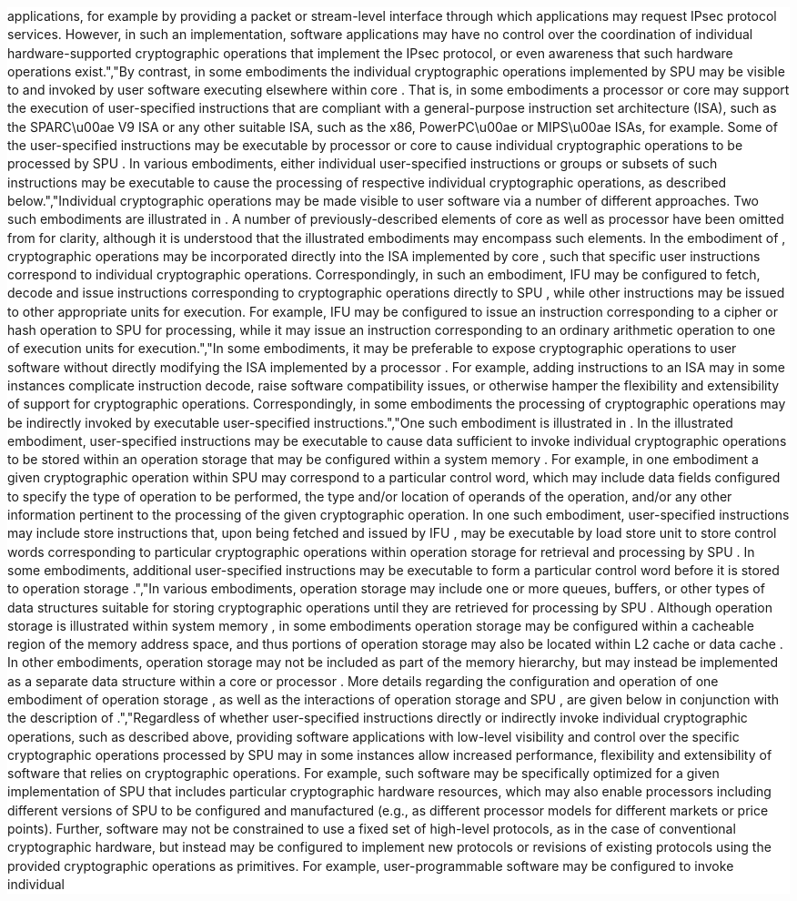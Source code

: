 applications, for example by providing a packet or stream-level interface through which applications may request IPsec protocol services. However, in such an implementation, software applications may have no control over the coordination of individual hardware-supported cryptographic operations that implement the IPsec protocol, or even awareness that such hardware operations exist.","By contrast, in some embodiments the individual cryptographic operations implemented by SPU  may be visible to and invoked by user software executing elsewhere within core . That is, in some embodiments a processor  or core  may support the execution of user-specified instructions that are compliant with a general-purpose instruction set architecture (ISA), such as the SPARC\u00ae V9 ISA or any other suitable ISA, such as the x86, PowerPC\u00ae or MIPS\u00ae ISAs, for example. Some of the user-specified instructions may be executable by processor  or core  to cause individual cryptographic operations to be processed by SPU . In various embodiments, either individual user-specified instructions or groups or subsets of such instructions may be executable to cause the processing of respective individual cryptographic operations, as described below.","Individual cryptographic operations may be made visible to user software via a number of different approaches. Two such embodiments are illustrated in . A number of previously-described elements of core  as well as processor  have been omitted from  for clarity, although it is understood that the illustrated embodiments may encompass such elements. In the embodiment of , cryptographic operations may be incorporated directly into the ISA implemented by core , such that specific user instructions correspond to individual cryptographic operations. Correspondingly, in such an embodiment, IFU  may be configured to fetch, decode and issue instructions corresponding to cryptographic operations directly to SPU , while other instructions may be issued to other appropriate units for execution. For example, IFU  may be configured to issue an instruction corresponding to a cipher or hash operation to SPU  for processing, while it may issue an instruction corresponding to an ordinary arithmetic operation to one of execution units  for execution.","In some embodiments, it may be preferable to expose cryptographic operations to user software without directly modifying the ISA implemented by a processor . For example, adding instructions to an ISA may in some instances complicate instruction decode, raise software compatibility issues, or otherwise hamper the flexibility and extensibility of support for cryptographic operations. Correspondingly, in some embodiments the processing of cryptographic operations may be indirectly invoked by executable user-specified instructions.","One such embodiment is illustrated in . In the illustrated embodiment, user-specified instructions may be executable to cause data sufficient to invoke individual cryptographic operations to be stored within an operation storage  that may be configured within a system memory . For example, in one embodiment a given cryptographic operation within SPU  may correspond to a particular control word, which may include data fields configured to specify the type of operation to be performed, the type and\/or location of operands of the operation, and\/or any other information pertinent to the processing of the given cryptographic operation. In one such embodiment, user-specified instructions may include store instructions that, upon being fetched and issued by IFU , may be executable by load store unit  to store control words corresponding to particular cryptographic operations within operation storage  for retrieval and processing by SPU . In some embodiments, additional user-specified instructions may be executable to form a particular control word before it is stored to operation storage .","In various embodiments, operation storage  may include one or more queues, buffers, or other types of data structures suitable for storing cryptographic operations until they are retrieved for processing by SPU . Although operation storage  is illustrated within system memory , in some embodiments operation storage  may be configured within a cacheable region of the memory address space, and thus portions of operation storage  may also be located within L2 cache  or data cache . In other embodiments, operation storage  may not be included as part of the memory hierarchy, but may instead be implemented as a separate data structure within a core  or processor . More details regarding the configuration and operation of one embodiment of operation storage , as well as the interactions of operation storage  and SPU , are given below in conjunction with the description of .","Regardless of whether user-specified instructions directly or indirectly invoke individual cryptographic operations, such as described above, providing software applications with low-level visibility and control over the specific cryptographic operations processed by SPU  may in some instances allow increased performance, flexibility and extensibility of software that relies on cryptographic operations. For example, such software may be specifically optimized for a given implementation of SPU  that includes particular cryptographic hardware resources, which may also enable processors  including different versions of SPU  to be configured and manufactured (e.g., as different processor models for different markets or price points). Further, software may not be constrained to use a fixed set of high-level protocols, as in the case of conventional cryptographic hardware, but instead may be configured to implement new protocols or revisions of existing protocols using the provided cryptographic operations as primitives. For example, user-programmable software may be configured to invoke individual